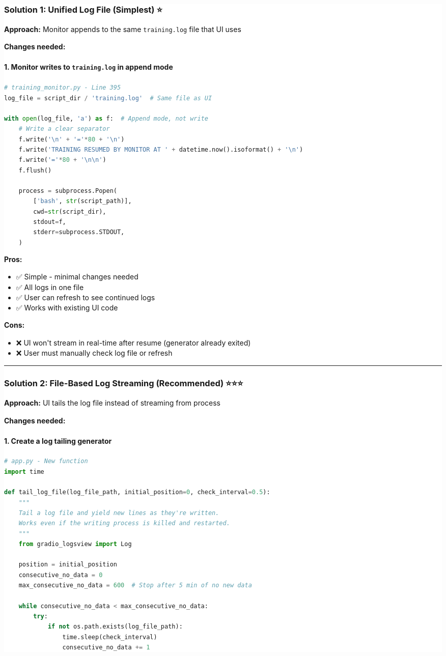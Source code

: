 ### Solution 1: Unified Log File (Simplest) ⭐

**Approach:** Monitor appends to the same `training.log` file that UI uses

**Changes needed:**

#### 1. Monitor writes to `training.log` in append mode

```python
# training_monitor.py - Line 395
log_file = script_dir / 'training.log'  # Same file as UI

with open(log_file, 'a') as f:  # Append mode, not write
    # Write a clear separator
    f.write('\n' + '='*80 + '\n')
    f.write('TRAINING RESUMED BY MONITOR AT ' + datetime.now().isoformat() + '\n')
    f.write('='*80 + '\n\n')
    f.flush()

    process = subprocess.Popen(
        ['bash', str(script_path)],
        cwd=str(script_dir),
        stdout=f,
        stderr=subprocess.STDOUT,
    )
```

**Pros:**
- ✅ Simple - minimal changes needed
- ✅ All logs in one file
- ✅ User can refresh to see continued logs
- ✅ Works with existing UI code

**Cons:**
- ❌ UI won't stream in real-time after resume (generator already exited)
- ❌ User must manually check log file or refresh

---

### Solution 2: File-Based Log Streaming (Recommended) ⭐⭐⭐

**Approach:** UI tails the log file instead of streaming from process

**Changes needed:**

#### 1. Create a log tailing generator

```python
# app.py - New function
import time

def tail_log_file(log_file_path, initial_position=0, check_interval=0.5):
    """
    Tail a log file and yield new lines as they're written.
    Works even if the writing process is killed and restarted.
    """
    from gradio_logsview import Log

    position = initial_position
    consecutive_no_data = 0
    max_consecutive_no_data = 600  # Stop after 5 min of no new data

    while consecutive_no_data < max_consecutive_no_data:
        try:
            if not os.path.exists(log_file_path):
                time.sleep(check_interval)
                consecutive_no_data += 1
```